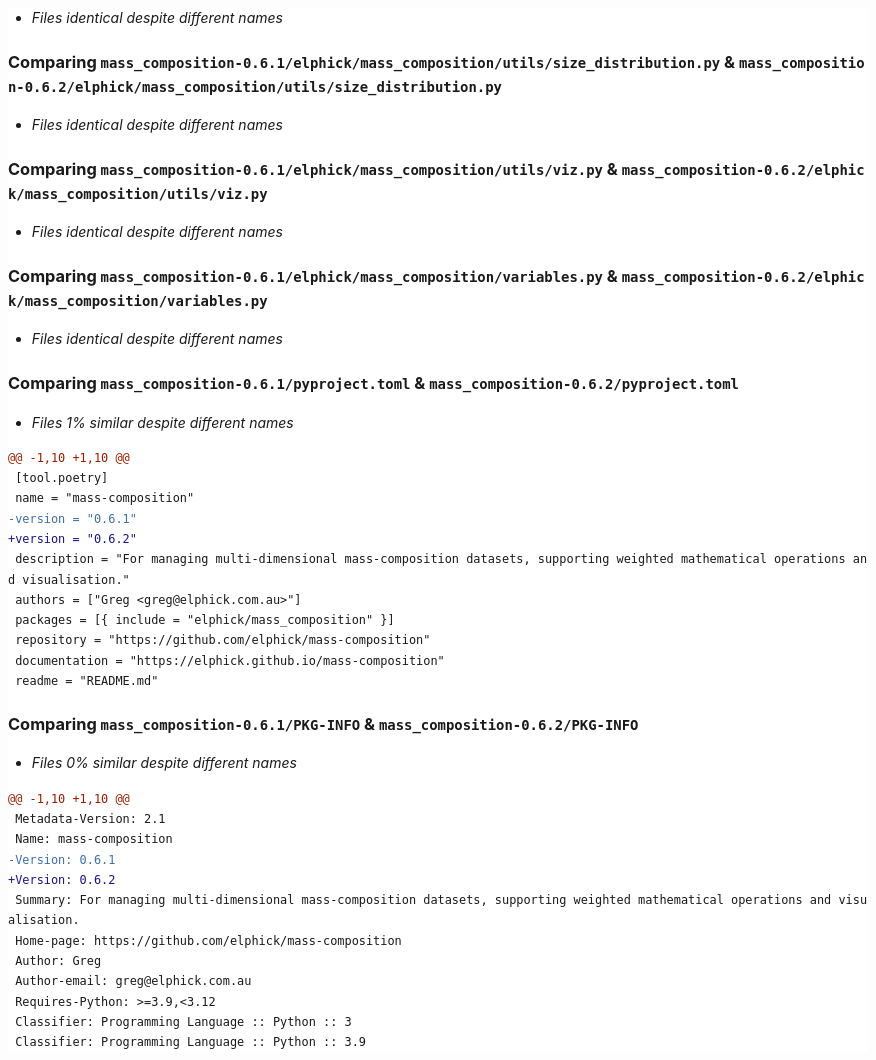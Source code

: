  * *Files identical despite different names*

### Comparing `mass_composition-0.6.1/elphick/mass_composition/utils/size_distribution.py` & `mass_composition-0.6.2/elphick/mass_composition/utils/size_distribution.py`

 * *Files identical despite different names*

### Comparing `mass_composition-0.6.1/elphick/mass_composition/utils/viz.py` & `mass_composition-0.6.2/elphick/mass_composition/utils/viz.py`

 * *Files identical despite different names*

### Comparing `mass_composition-0.6.1/elphick/mass_composition/variables.py` & `mass_composition-0.6.2/elphick/mass_composition/variables.py`

 * *Files identical despite different names*

### Comparing `mass_composition-0.6.1/pyproject.toml` & `mass_composition-0.6.2/pyproject.toml`

 * *Files 1% similar despite different names*

```diff
@@ -1,10 +1,10 @@
 [tool.poetry]
 name = "mass-composition"
-version = "0.6.1"
+version = "0.6.2"
 description = "For managing multi-dimensional mass-composition datasets, supporting weighted mathematical operations and visualisation."
 authors = ["Greg <greg@elphick.com.au>"]
 packages = [{ include = "elphick/mass_composition" }]
 repository = "https://github.com/elphick/mass-composition"
 documentation = "https://elphick.github.io/mass-composition"
 readme = "README.md"
```

### Comparing `mass_composition-0.6.1/PKG-INFO` & `mass_composition-0.6.2/PKG-INFO`

 * *Files 0% similar despite different names*

```diff
@@ -1,10 +1,10 @@
 Metadata-Version: 2.1
 Name: mass-composition
-Version: 0.6.1
+Version: 0.6.2
 Summary: For managing multi-dimensional mass-composition datasets, supporting weighted mathematical operations and visualisation.
 Home-page: https://github.com/elphick/mass-composition
 Author: Greg
 Author-email: greg@elphick.com.au
 Requires-Python: >=3.9,<3.12
 Classifier: Programming Language :: Python :: 3
 Classifier: Programming Language :: Python :: 3.9
```

